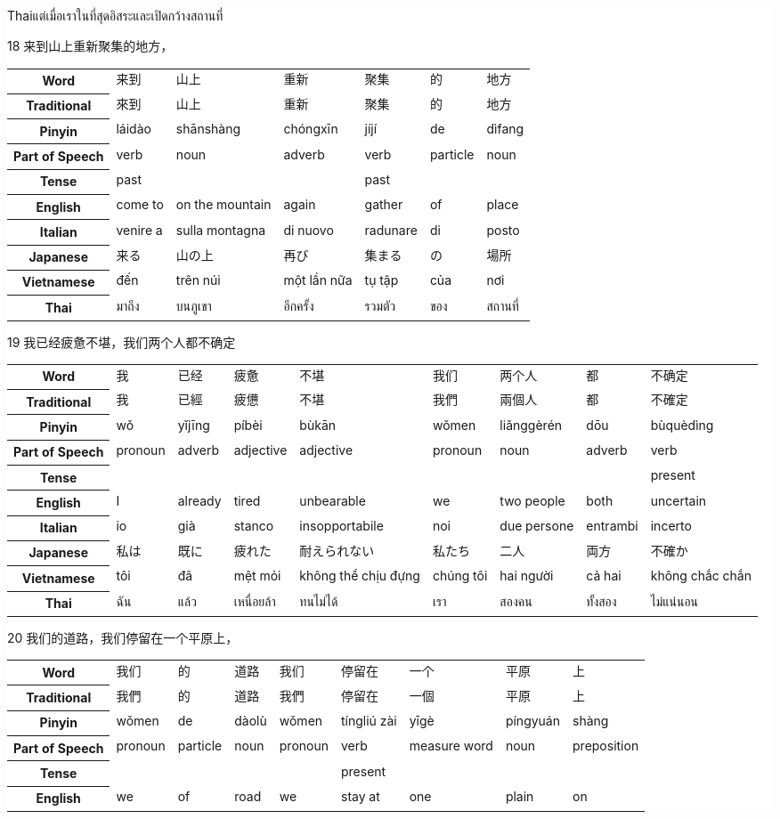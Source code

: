 <tr><th>Thai</th><td>แต่</td><td>เมื่อ</td><td>เรา</td><td>ในที่สุด</td><td>อิสระ</td><td>และ</td><td>เปิดกว้าง</td><td>สถานที่</td></tr>
</table>

18 来到山上重新聚集的地方，

<table>
<tr><th>Word</th><td>来到</td><td>山上</td><td>重新</td><td>聚集</td><td>的</td><td>地方</td></tr>
<tr><th>Traditional</th><td>來到</td><td>山上</td><td>重新</td><td>聚集</td><td>的</td><td>地方</td></tr>
<tr><th>Pinyin</th><td>láidào</td><td>shānshàng</td><td>chóngxīn</td><td>jíjí</td><td>de</td><td>dìfang</td></tr>
<tr><th>Part of Speech</th><td>verb</td><td>noun</td><td>adverb</td><td>verb</td><td>particle</td><td>noun</td></tr>
<tr><th>Tense</th><td>past</td><td></td><td></td><td>past</td><td></td><td></td></tr>
<tr><th>English</th><td>come to</td><td>on the mountain</td><td>again</td><td>gather</td><td>of</td><td>place</td></tr>
<tr><th>Italian</th><td>venire a</td><td>sulla montagna</td><td>di nuovo</td><td>radunare</td><td>di</td><td>posto</td></tr>
<tr><th>Japanese</th><td>来る</td><td>山の上</td><td>再び</td><td>集まる</td><td>の</td><td>場所</td></tr>
<tr><th>Vietnamese</th><td>đến</td><td>trên núi</td><td>một lần nữa</td><td>tụ tập</td><td>của</td><td>nơi</td></tr>
<tr><th>Thai</th><td>มาถึง</td><td>บนภูเขา</td><td>อีกครั้ง</td><td>รวมตัว</td><td>ของ</td><td>สถานที่</td></tr>
</table>

19 我已经疲惫不堪，我们两个人都不确定

<table>
<tr><th>Word</th><td>我</td><td>已经</td><td>疲惫</td><td>不堪</td><td>我们</td><td>两个人</td><td>都</td><td>不确定</td></tr>
<tr><th>Traditional</th><td>我</td><td>已經</td><td>疲憊</td><td>不堪</td><td>我們</td><td>兩個人</td><td>都</td><td>不確定</td></tr>
<tr><th>Pinyin</th><td>wǒ</td><td>yǐjīng</td><td>píbèi</td><td>bùkān</td><td>wǒmen</td><td>liǎnggèrén</td><td>dōu</td><td>bùquèdìng</td></tr>
<tr><th>Part of Speech</th><td>pronoun</td><td>adverb</td><td>adjective</td><td>adjective</td><td>pronoun</td><td>noun</td><td>adverb</td><td>verb</td></tr>
<tr><th>Tense</th><td></td><td></td><td></td><td></td><td></td><td></td><td></td><td>present</td></tr>
<tr><th>English</th><td>I</td><td>already</td><td>tired</td><td>unbearable</td><td>we</td><td>two people</td><td>both</td><td>uncertain</td></tr>
<tr><th>Italian</th><td>io</td><td>già</td><td>stanco</td><td>insopportabile</td><td>noi</td><td>due persone</td><td>entrambi</td><td>incerto</td></tr>
<tr><th>Japanese</th><td>私は</td><td>既に</td><td>疲れた</td><td>耐えられない</td><td>私たち</td><td>二人</td><td>両方</td><td>不確か</td></tr>
<tr><th>Vietnamese</th><td>tôi</td><td>đã</td><td>mệt mỏi</td><td>không thể chịu đựng</td><td>chúng tôi</td><td>hai người</td><td>cả hai</td><td>không chắc chắn</td></tr>
<tr><th>Thai</th><td>ฉัน</td><td>แล้ว</td><td>เหนื่อยล้า</td><td>ทนไม่ได้</td><td>เรา</td><td>สองคน</td><td>ทั้งสอง</td><td>ไม่แน่นอน</td></tr>
</table>

20 我们的道路，我们停留在一个平原上，

<table>
<tr><th>Word</th><td>我们</td><td>的</td><td>道路</td><td>我们</td><td>停留在</td><td>一个</td><td>平原</td><td>上</td></tr>
<tr><th>Traditional</th><td>我們</td><td>的</td><td>道路</td><td>我們</td><td>停留在</td><td>一個</td><td>平原</td><td>上</td></tr>
<tr><th>Pinyin</th><td>wǒmen</td><td>de</td><td>dàolù</td><td>wǒmen</td><td>tíngliú zài</td><td>yīgè</td><td>píngyuán</td><td>shàng</td></tr>
<tr><th>Part of Speech</th><td>pronoun</td><td>particle</td><td>noun</td><td>pronoun</td><td>verb</td><td>measure word</td><td>noun</td><td>preposition</td></tr>
<tr><th>Tense</th><td></td><td></td><td></td><td></td><td>present</td><td></td><td></td><td></td></tr>
<tr><th>English</th><td>we</td><td>of</td><td>road</td><td>we</td><td>stay at</td><td>one</td><td>plain</td><td>on</td></tr>